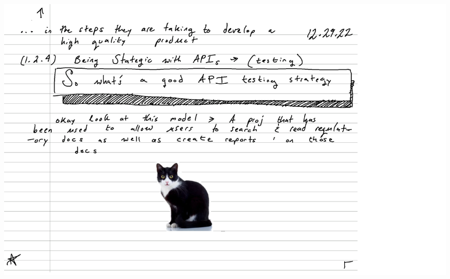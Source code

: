   <img src="https://github.com/stan-alam/testing/blob/develop/testAPI/images/01/testWEBapi01%20-%20page%2015.png" width="80%" height="80%">
</a>

<a>